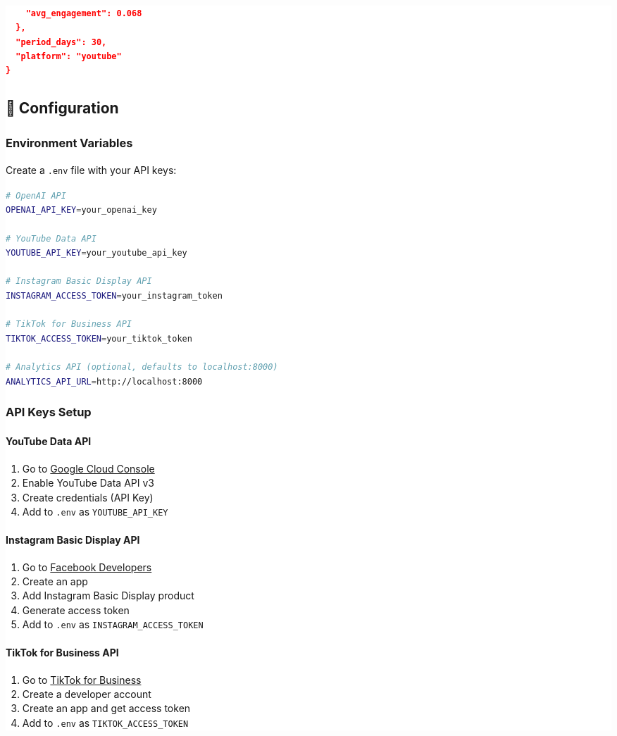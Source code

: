 ```json
    "avg_engagement": 0.068
  },
  "period_days": 30,
  "platform": "youtube"
}
```

## 🔧 Configuration

### Environment Variables

Create a `.env` file with your API keys:

```bash
# OpenAI API
OPENAI_API_KEY=your_openai_key

# YouTube Data API
YOUTUBE_API_KEY=your_youtube_api_key

# Instagram Basic Display API
INSTAGRAM_ACCESS_TOKEN=your_instagram_token

# TikTok for Business API
TIKTOK_ACCESS_TOKEN=your_tiktok_token

# Analytics API (optional, defaults to localhost:8000)
ANALYTICS_API_URL=http://localhost:8000
```

### API Keys Setup

#### YouTube Data API
1. Go to [Google Cloud Console](https://console.cloud.google.com/)
2. Enable YouTube Data API v3
3. Create credentials (API Key)
4. Add to `.env` as `YOUTUBE_API_KEY`

#### Instagram Basic Display API
1. Go to [Facebook Developers](https://developers.facebook.com/)
2. Create an app
3. Add Instagram Basic Display product
4. Generate access token
5. Add to `.env` as `INSTAGRAM_ACCESS_TOKEN`

#### TikTok for Business API
1. Go to [TikTok for Business](https://business.tiktok.com/)
2. Create a developer account
3. Create an app and get access token
4. Add to `.env` as `TIKTOK_ACCESS_TOKEN`
